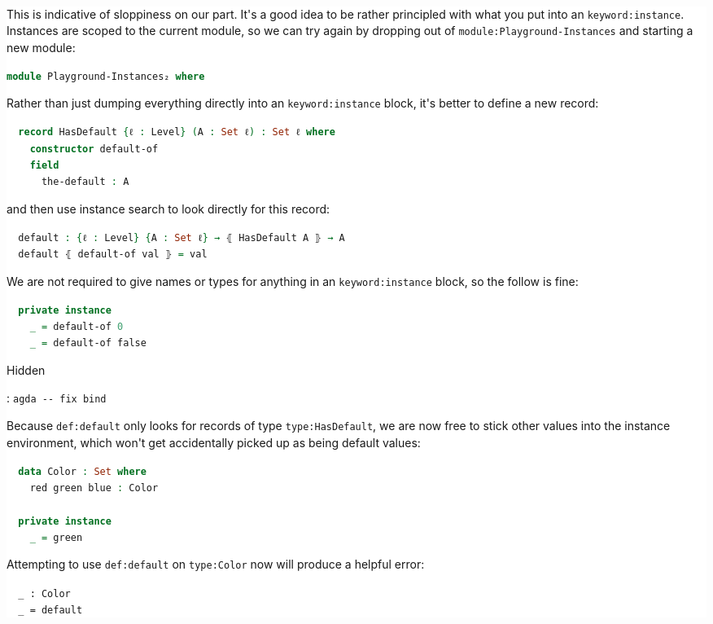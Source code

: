 This is indicative of sloppiness on our part. It's a good idea to be rather
principled with what you put into an `keyword:instance`. Instances are scoped to
the current module, so we can try again by dropping out of
`module:Playground-Instances` and starting a new module:

```agda
module Playground-Instances₂ where
```

Rather than just dumping everything directly into an `keyword:instance` block,
it's better to define a new record:

```agda
  record HasDefault {ℓ : Level} (A : Set ℓ) : Set ℓ where
    constructor default-of
    field
      the-default : A
```

and then use instance search to look directly for this record:

```agda
  default : {ℓ : Level} {A : Set ℓ} → ⦃ HasDefault A ⦄ → A
  default ⦃ default-of val ⦄ = val
```

We are not required to give names or types for anything in an `keyword:instance`
block, so the follow is fine:

```agda
  private instance
    _ = default-of 0
    _ = default-of false
```


Hidden

:   ```agda
  -- fix bind
    ```


Because `def:default` only looks for records of type `type:HasDefault`, we are
now free to stick other values into the instance environment, which won't get
accidentally picked up as being default values:

```agda
  data Color : Set where
    red green blue : Color

  private instance
    _ = green
```

Attempting to use `def:default` on `type:Color` now will produce a helpful error:

```illegal
  _ : Color
  _ = default
```
